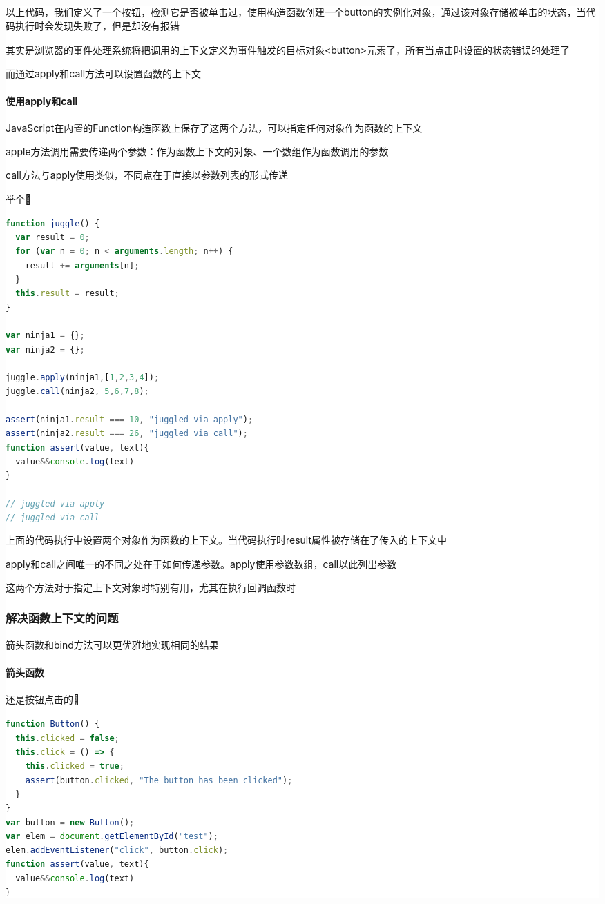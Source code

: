 以上代码，我们定义了一个按钮，检测它是否被单击过，使用构造函数创建一个button的实例化对象，通过该对象存储被单击的状态，当代码执行时会发现失败了，但是却没有报错

其实是浏览器的事件处理系统将把调用的上下文定义为事件触发的目标对象\<button\>元素了，所有当点击时设置的状态错误的处理了

而通过apply和call方法可以设置函数的上下文

#### 使用apply和call

JavaScript在内置的Function构造函数上保存了这两个方法，可以指定任何对象作为函数的上下文

apple方法调用需要传递两个参数：作为函数上下文的对象、一个数组作为函数调用的参数

call方法与apply使用类似，不同点在于直接以参数列表的形式传递

举个🌰

```js
function juggle() {
  var result = 0;
  for (var n = 0; n < arguments.length; n++) {
    result += arguments[n];
  }
  this.result = result;
}

var ninja1 = {};
var ninja2 = {};

juggle.apply(ninja1,[1,2,3,4]);
juggle.call(ninja2, 5,6,7,8);

assert(ninja1.result === 10, "juggled via apply");
assert(ninja2.result === 26, "juggled via call");
function assert(value, text){
  value&&console.log(text)
}

// juggled via apply
// juggled via call
```

上面的代码执行中设置两个对象作为函数的上下文。当代码执行时result属性被存储在了传入的上下文中

apply和call之间唯一的不同之处在于如何传递参数。apply使用参数数组，call以此列出参数

这两个方法对于指定上下文对象时特别有用，尤其在执行回调函数时

### 解决函数上下文的问题

箭头函数和bind方法可以更优雅地实现相同的结果

#### 箭头函数

还是按钮点击的🌰

```js
function Button() {
  this.clicked = false;
  this.click = () => {
    this.clicked = true;
    assert(button.clicked, "The button has been clicked");
  }
}
var button = new Button();
var elem = document.getElementById("test");
elem.addEventListener("click", button.click);
function assert(value, text){
  value&&console.log(text)
}
```